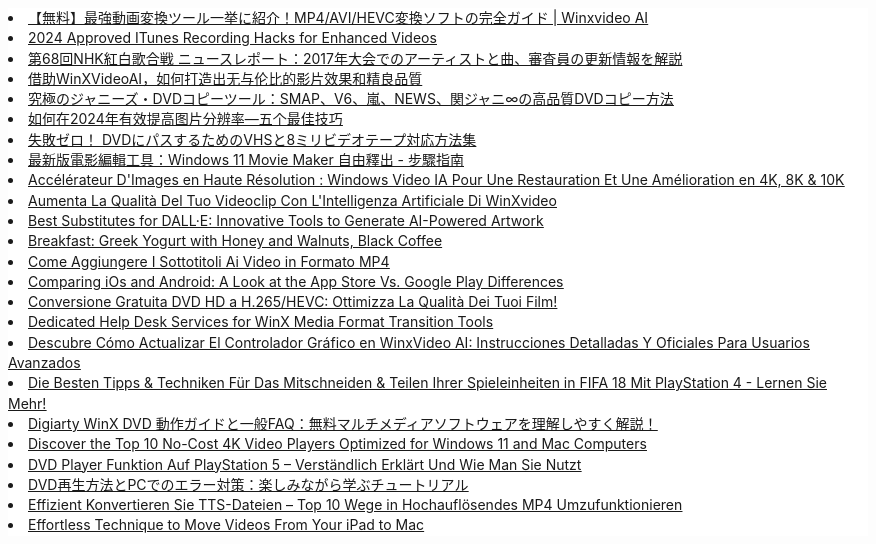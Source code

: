 <li><a href="https://solve-help.techidaily.com/mp4avihevc-winxvideo-ai/"><u>【無料】最強動画変換ツール一挙に紹介！MP4/AVI/HEVC変換ソフトの完全ガイド | Winxvideo AI</u></a></li>
<li><a href="https://visual-screen-recording.techidaily.com/2024-approved-itunes-recording-hacks-for-enhanced-videos/"><u>2024 Approved ITunes Recording Hacks for Enhanced Videos</u></a></li>
<li><a href="https://solve-help.techidaily.com/68nhk-2017/"><u>第68回NHK紅白歌合戦 ニュースレポート：2017年大会でのアーティストと曲、審査員の更新情報を解説</u></a></li>
<li><a href="https://solve-help.techidaily.com/1725284097028-winxvideoai/"><u>借助WinXVideoAI，如何打造出无与伦比的影片效果和精良品質</u></a></li>
<li><a href="https://solve-help.techidaily.com/dvdsmapv6newsdvd/"><u>究極のジャニーズ・DVDコピーツール：SMAP、V6、嵐、NEWS、関ジャニ∞の高品質DVDコピー方法</u></a></li>
<li><a href="https://solve-help.techidaily.com/1725289558093-2024/"><u>如何在2024年有效提高图片分辨率—五个最佳技巧</u></a></li>
<li><a href="https://solve-help.techidaily.com/dvdvhs8/"><u>失敗ゼロ！ DVDにパスするためのVHSと8ミリビデオテープ対応方法集</u></a></li>
<li><a href="https://solve-help.techidaily.com/windows-11-movie-maker/"><u>最新版電影編輯工具：Windows 11 Movie Maker 自由釋出 - 步驟指南</u></a></li>
<li><a href="https://solve-help.techidaily.com/accelerateur-dimages-en-haute-resolution-windows-video-ia-pour-une-restauration-et-une-amelioration-en-4k-8k-and-10k/"><u>Accélérateur D'Images en Haute Résolution : Windows Video IA Pour Une Restauration Et Une Amélioration en 4K, 8K & 10K</u></a></li>
<li><a href="https://solve-help.techidaily.com/aumenta-la-qualita-del-tuo-videoclip-con-lintelligenza-artificiale-di-winxvideo/"><u>Aumenta La Qualità Del Tuo Videoclip Con L'Intelligenza Artificiale Di WinXvideo</u></a></li>
<li><a href="https://solve-help.techidaily.com/best-substitutes-for-dalle-innovative-tools-to-generate-ai-powered-artwork/"><u>Best Substitutes for DALL·E: Innovative Tools to Generate AI-Powered Artwork</u></a></li>
<li><a href="https://solve-help.techidaily.com/breakfast-greek-yogurt-with-honey-and-walnuts-black-coffee/"><u>Breakfast: Greek Yogurt with Honey and Walnuts, Black Coffee</u></a></li>
<li><a href="https://solve-help.techidaily.com/come-aggiungere-i-sottotitoli-ai-video-in-formato-mp4/"><u>Come Aggiungere I Sottotitoli Ai Video in Formato MP4</u></a></li>
<li><a href="https://technical-tips.techidaily.com/comparing-ios-and-android-a-look-at-the-app-store-vs-google-play-differences/"><u>Comparing iOs and Android: A Look at the App Store Vs. Google Play Differences</u></a></li>
<li><a href="https://solve-help.techidaily.com/conversione-gratuita-dvd-hd-a-h265hevc-ottimizza-la-qualita-dei-tuoi-film/"><u>Conversione Gratuita DVD HD a H.265/HEVC: Ottimizza La Qualità Dei Tuoi Film!</u></a></li>
<li><a href="https://solve-help.techidaily.com/dedicated-help-desk-services-for-winx-media-format-transition-tools/"><u>Dedicated Help Desk Services for WinX Media Format Transition Tools</u></a></li>
<li><a href="https://solve-help.techidaily.com/descubre-como-actualizar-el-controlador-grafico-en-winxvideo-ai-instrucciones-detalladas-y-oficiales-para-usuarios-avanzados/"><u>Descubre Cómo Actualizar El Controlador Gráfico en WinxVideo AI: Instrucciones Detalladas Y Oficiales Para Usuarios Avanzados</u></a></li>
<li><a href="https://solve-help.techidaily.com/die-besten-tipps-and-techniken-fur-das-mitschneiden-and-teilen-ihrer-spieleinheiten-in-fifa-18-mit-playstation-4-lernen-sie-mehr/"><u>Die Besten Tipps & Techniken Für Das Mitschneiden & Teilen Ihrer Spieleinheiten in FIFA 18 Mit PlayStation 4 - Lernen Sie Mehr!</u></a></li>
<li><a href="https://solve-help.techidaily.com/digiarty-winx-dvd-faq/"><u>Digiarty WinX DVD 動作ガイドと一般FAQ：無料マルチメディアソフトウェアを理解しやすく解説！</u></a></li>
<li><a href="https://solve-help.techidaily.com/discover-the-top-10-no-cost-4k-video-players-optimized-for-windows-11-and-mac-computers/"><u>Discover the Top 10 No-Cost 4K Video Players Optimized for Windows 11 and Mac Computers</u></a></li>
<li><a href="https://solve-help.techidaily.com/dvd-player-funktion-auf-playstation-5-verstandlich-erklart-und-wie-man-sie-nutzt/"><u>DVD Player Funktion Auf PlayStation 5 – Verständlich Erklärt Und Wie Man Sie Nutzt</u></a></li>
<li><a href="https://solve-help.techidaily.com/1725289441256-dvdpc/"><u>DVD再生方法とPCでのエラー対策：楽しみながら学ぶチュートリアル</u></a></li>
<li><a href="https://solve-help.techidaily.com/effizient-konvertieren-sie-tts-dateien-top-10-wege-in-hochauflosendes-mp4-umzufunktionieren/"><u>Effizient Konvertieren Sie TTS-Dateien – Top 10 Wege in Hochauflösendes MP4 Umzufunktionieren</u></a></li>
<li><a href="https://some-knowledge.techidaily.com/effortless-technique-to-move-videos-from-your-ipad-to-mac/"><u>Effortless Technique to Move Videos From Your iPad to Mac</u></a></li>